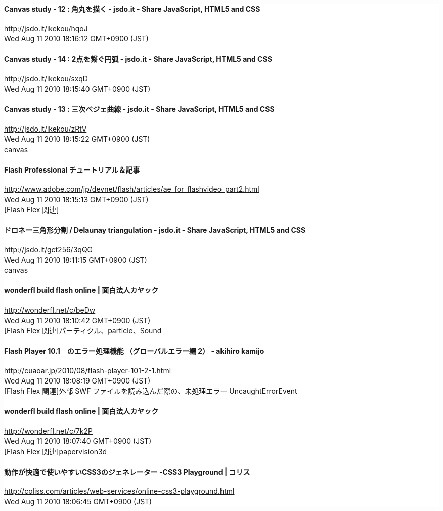 
#### Canvas study - 12 : 角丸を描く - jsdo.it - Share JavaScript, HTML5 and CSS
http://jsdo.it/ikekou/hqoJ<br>
Wed Aug 11 2010 18:16:12 GMT+0900 (JST)<br>


#### Canvas study - 14 : 2点を繋ぐ円弧 - jsdo.it - Share JavaScript, HTML5 and CSS
http://jsdo.it/ikekou/sxqD<br>
Wed Aug 11 2010 18:15:40 GMT+0900 (JST)<br>


#### Canvas study - 13 : 三次ベジェ曲線 - jsdo.it - Share JavaScript, HTML5 and CSS
http://jsdo.it/ikekou/zRtV<br>
Wed Aug 11 2010 18:15:22 GMT+0900 (JST)<br>
canvas


#### Flash Professional チュートリアル＆記事  
http://www.adobe.com/jp/devnet/flash/articles/ae_for_flashvideo_part2.html<br>
Wed Aug 11 2010 18:15:13 GMT+0900 (JST)<br>
[Flash Flex 関連]


#### ドロネー三角形分割 / Delaunay triangulation - jsdo.it - Share JavaScript, HTML5 and CSS
http://jsdo.it/gct256/3qQG<br>
Wed Aug 11 2010 18:11:15 GMT+0900 (JST)<br>
canvas


#### wonderfl build flash online | 面白法人カヤック
http://wonderfl.net/c/beDw<br>
Wed Aug 11 2010 18:10:42 GMT+0900 (JST)<br>
[Flash Flex 関連]パーティクル、particle、Sound


#### Flash Player 10.1　のエラー処理機能 （グローバルエラー編 2） - akihiro kamijo
http://cuaoar.jp/2010/08/flash-player-101-2-1.html<br>
Wed Aug 11 2010 18:08:19 GMT+0900 (JST)<br>
[Flash Flex 関連]外部 SWF ファイルを読み込んだ際の、未処理エラー UncaughtErrorEvent


#### wonderfl build flash online | 面白法人カヤック
http://wonderfl.net/c/7k2P<br>
Wed Aug 11 2010 18:07:40 GMT+0900 (JST)<br>
[Flash Flex 関連]papervision3d


####   動作が快適で使いやすいCSS3のジェネレーター -CSS3 Playground | コリス
http://coliss.com/articles/web-services/online-css3-playground.html<br>
Wed Aug 11 2010 18:06:45 GMT+0900 (JST)<br>
